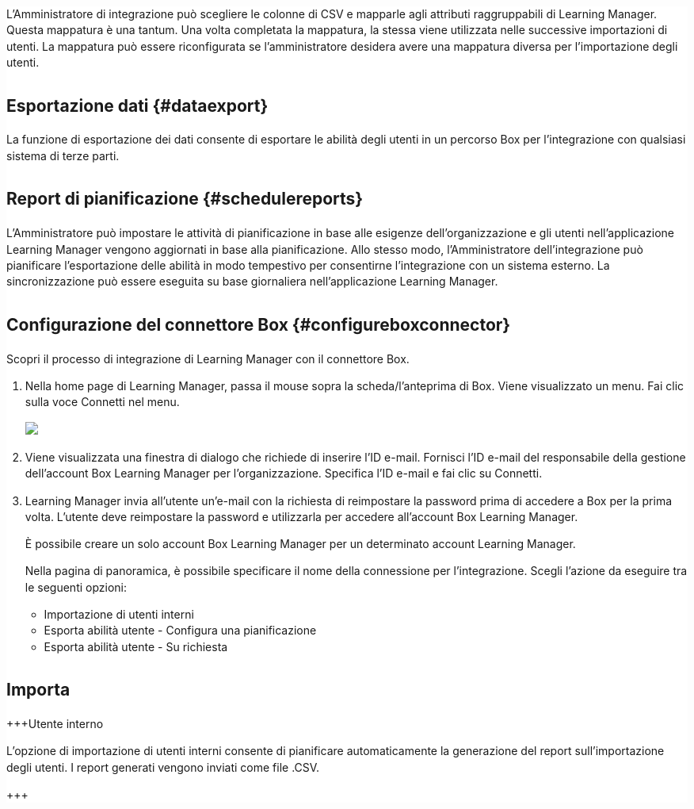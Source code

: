 L’Amministratore di integrazione può scegliere le colonne di CSV e mapparle agli attributi raggruppabili di Learning Manager. Questa mappatura è una tantum. Una volta completata la mappatura, la stessa viene utilizzata nelle successive importazioni di utenti. La mappatura può essere riconfigurata se l’amministratore desidera avere una mappatura diversa per l’importazione degli utenti.

## Esportazione dati {#dataexport}

La funzione di esportazione dei dati consente di esportare le abilità degli utenti in un percorso Box per l’integrazione con qualsiasi sistema di terze parti.

## Report di pianificazione {#schedulereports}

L’Amministratore può impostare le attività di pianificazione in base alle esigenze dell’organizzazione e gli utenti nell’applicazione Learning Manager vengono aggiornati in base alla pianificazione. Allo stesso modo, l’Amministratore dell’integrazione può pianificare l’esportazione delle abilità in modo tempestivo per consentirne l’integrazione con un sistema esterno. La sincronizzazione può essere eseguita su base giornaliera nell’applicazione Learning Manager.

## Configurazione del connettore Box {#configureboxconnector}

Scopri il processo di integrazione di Learning Manager con il connettore Box.

1. Nella home page di Learning Manager, passa il mouse sopra la scheda/l’anteprima di Box. Viene visualizzato un menu. Fai clic sulla voce Connetti nel menu.

   ![](assets/screen-shot-2017-10-25at54426pm.png)

1. Viene visualizzata una finestra di dialogo che richiede di inserire l’ID e-mail. Fornisci l’ID e-mail del responsabile della gestione dell’account Box Learning Manager per l’organizzazione. Specifica l’ID e-mail e fai clic su Connetti.

1. Learning Manager invia all’utente un’e-mail con la richiesta di reimpostare la password prima di accedere a Box per la prima volta. L’utente deve reimpostare la password e utilizzarla per accedere all’account Box Learning Manager.

   È possibile creare un solo account Box Learning Manager per un determinato account Learning Manager.

   Nella pagina di panoramica, è possibile specificare il nome della connessione per l’integrazione. Scegli l’azione da eseguire tra le seguenti opzioni:

   * Importazione di utenti interni
   * Esporta abilità utente - Configura una pianificazione
   * Esporta abilità utente - Su richiesta

## Importa

+++Utente interno

L’opzione di importazione di utenti interni consente di pianificare automaticamente la generazione del report sull’importazione degli utenti. I report generati vengono inviati come file .CSV.

+++
